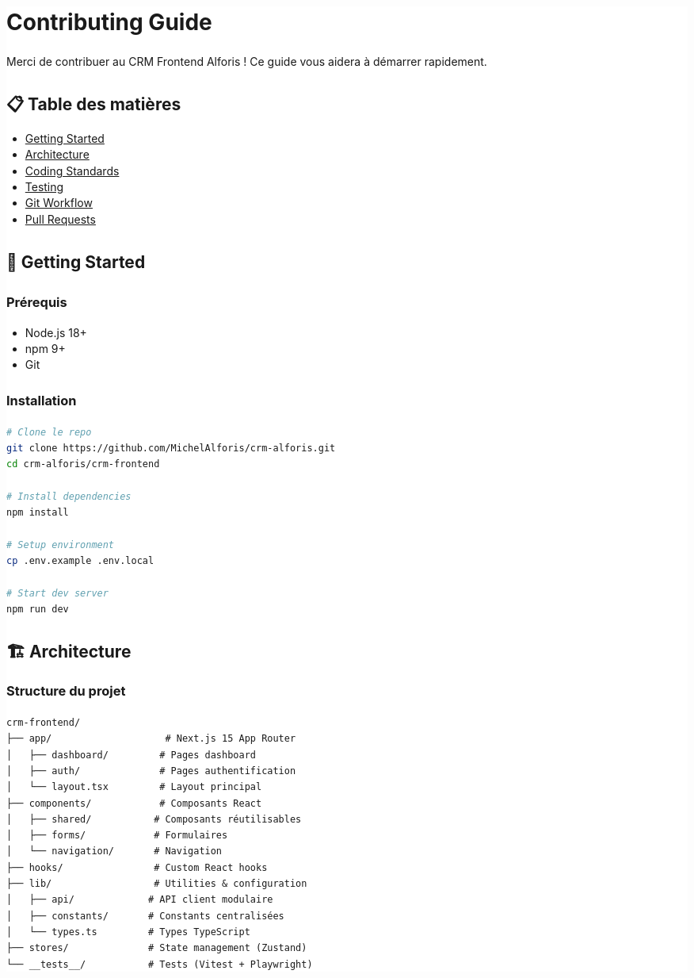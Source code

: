# Contributing Guide

Merci de contribuer au CRM Frontend Alforis ! Ce guide vous aidera à démarrer rapidement.

## 📋 Table des matières

- [Getting Started](#getting-started)
- [Architecture](#architecture)
- [Coding Standards](#coding-standards)
- [Testing](#testing)
- [Git Workflow](#git-workflow)
- [Pull Requests](#pull-requests)

## 🚀 Getting Started

### Prérequis

- Node.js 18+
- npm 9+
- Git

### Installation

```bash
# Clone le repo
git clone https://github.com/MichelAlforis/crm-alforis.git
cd crm-alforis/crm-frontend

# Install dependencies
npm install

# Setup environment
cp .env.example .env.local

# Start dev server
npm run dev
```

## 🏗️ Architecture

### Structure du projet

```
crm-frontend/
├── app/                    # Next.js 15 App Router
│   ├── dashboard/         # Pages dashboard
│   ├── auth/              # Pages authentification
│   └── layout.tsx         # Layout principal
├── components/            # Composants React
│   ├── shared/           # Composants réutilisables
│   ├── forms/            # Formulaires
│   └── navigation/       # Navigation
├── hooks/                # Custom React hooks
├── lib/                  # Utilities & configuration
│   ├── api/             # API client modulaire
│   ├── constants/       # Constants centralisées
│   └── types.ts         # Types TypeScript
├── stores/              # State management (Zustand)
└── __tests__/           # Tests (Vitest + Playwright)
```
